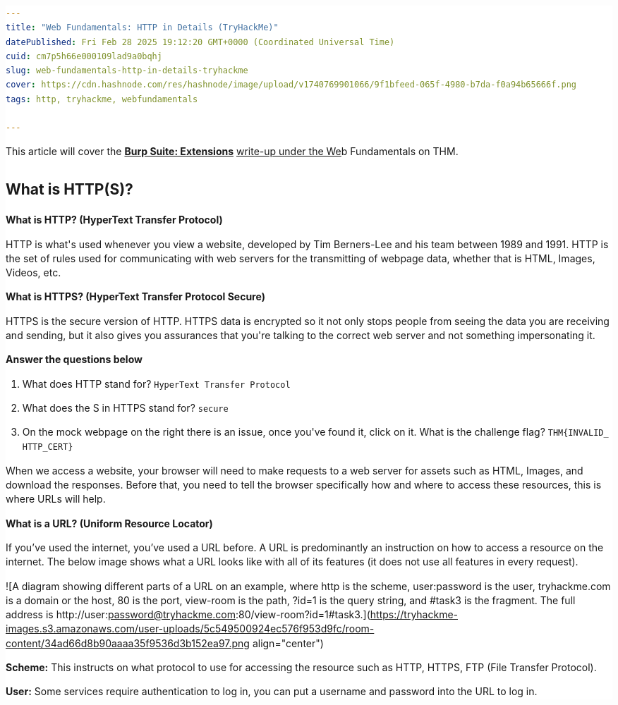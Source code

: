 ```yaml
---
title: "Web Fundamentals: HTTP in Details (TryHackMe)"
datePublished: Fri Feb 28 2025 19:12:20 GMT+0000 (Coordinated Universal Time)
cuid: cm7p5h66e000109lad9a0bqhj
slug: web-fundamentals-http-in-details-tryhackme
cover: https://cdn.hashnode.com/res/hashnode/image/upload/v1740769901066/9f1bfeed-065f-4980-b7da-f0a94b65666f.png
tags: http, tryhackme, webfundamentals

---
```


This article will cover the [**Burp Suite: Extensions**](https://tryhackme.com/room/burpsuiteextensions) [write-up under the We](https://tryhackme.com/room/burpsuiteextensions)b Fundamentals on THM.

## What is HTTP(S)?

**What is HTTP? (HyperText Transfer Protocol)**

HTTP is what's used whenever you view a website, developed by Tim Berners-Lee and his team between 1989 and 1991. HTTP is the set of rules used for communicating with web servers for the transmitting of webpage data, whether that is HTML, Images, Videos, etc.

**What is HTTPS? (HyperText Transfer Protocol Secure)**

HTTPS is the secure version of HTTP. HTTPS data is encrypted so it not only stops people from seeing the data you are receiving and sending, but it also gives you assurances that you're talking to the correct web server and not something impersonating it.

**Answer the questions below**

1. What does HTTP stand for? `HyperText Transfer Protocol`
    
2. What does the S in HTTPS stand for? `secure`
    
3. On the mock webpage on the right there is an issue, once you've found it, click on it. What is the challenge flag? `THM{INVALID_HTTP_CERT}`
    

When we access a website, your browser will need to make requests to a web server for assets such as HTML, Images, and download the responses. Before that, you need to tell the browser specifically how and where to access these resources, this is where URLs will help.

**What is a URL? (Uniform Resource Locator)**

If you’ve used the internet, you’ve used a URL before. A URL is predominantly an instruction on how to access a resource on the internet. The below image shows what a URL looks like with all of its features (it does not use all features in every request).

![A diagram showing different parts of a URL on an example, where http is the scheme, user:password is the user, tryhackme.com is a domain or the host, 80 is the port, view-room is the path, ?id=1 is the query string, and #task3 is the fragment. The full address is http://user:password@tryhackme.com:80/view-room?id=1#task3.](https://tryhackme-images.s3.amazonaws.com/user-uploads/5c549500924ec576f953d9fc/room-content/34ad66d8b90aaaa35f9536d3b152ea97.png align="center")

**Scheme:** This instructs on what protocol to use for accessing the resource such as HTTP, HTTPS, FTP (File Transfer Protocol).

**User:** Some services require authentication to log in, you can put a username and password into the URL to log in.
